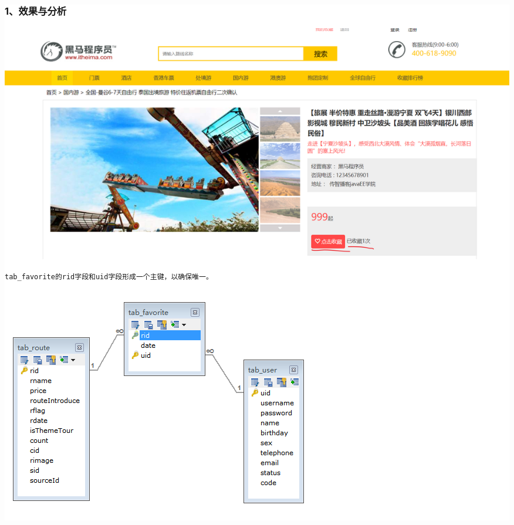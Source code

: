 ### 		1、效果与分析

![image-20200331012211602](img\image-20200331012211602.png)

```
tab_favorite的rid字段和uid字段形成一个主键，以确保唯一。
```

​	![](img\3.png)
